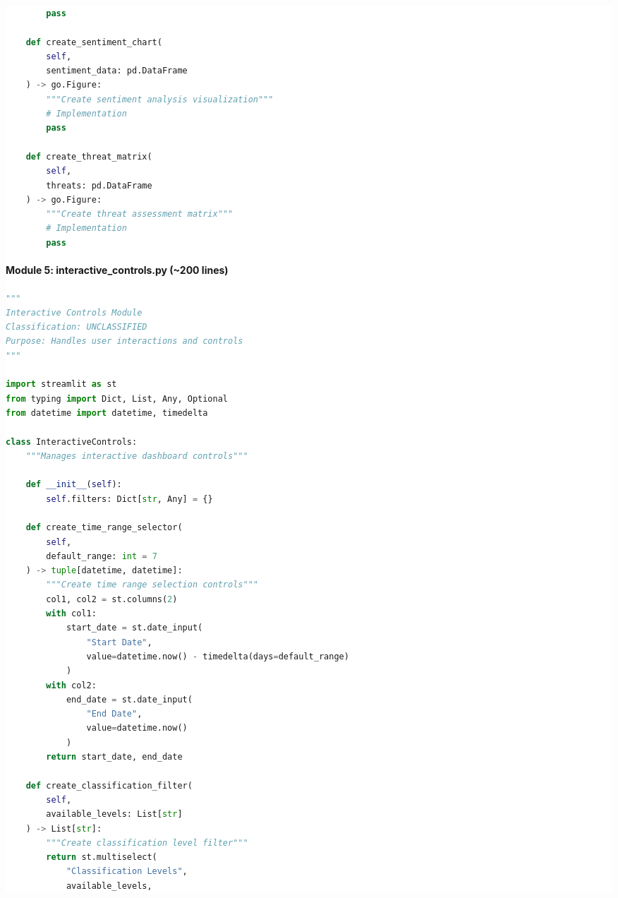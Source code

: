 ```python
        pass

    def create_sentiment_chart(
        self,
        sentiment_data: pd.DataFrame
    ) -> go.Figure:
        """Create sentiment analysis visualization"""
        # Implementation
        pass

    def create_threat_matrix(
        self,
        threats: pd.DataFrame
    ) -> go.Figure:
        """Create threat assessment matrix"""
        # Implementation
        pass
```

#### Module 5: interactive_controls.py (~200 lines)
```python
"""
Interactive Controls Module
Classification: UNCLASSIFIED
Purpose: Handles user interactions and controls
"""

import streamlit as st
from typing import Dict, List, Any, Optional
from datetime import datetime, timedelta

class InteractiveControls:
    """Manages interactive dashboard controls"""

    def __init__(self):
        self.filters: Dict[str, Any] = {}

    def create_time_range_selector(
        self,
        default_range: int = 7
    ) -> tuple[datetime, datetime]:
        """Create time range selection controls"""
        col1, col2 = st.columns(2)
        with col1:
            start_date = st.date_input(
                "Start Date",
                value=datetime.now() - timedelta(days=default_range)
            )
        with col2:
            end_date = st.date_input(
                "End Date",
                value=datetime.now()
            )
        return start_date, end_date

    def create_classification_filter(
        self,
        available_levels: List[str]
    ) -> List[str]:
        """Create classification level filter"""
        return st.multiselect(
            "Classification Levels",
            available_levels,
```